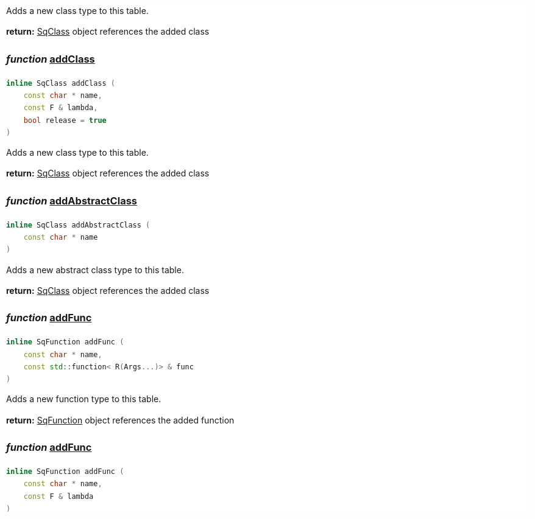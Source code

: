 Adds a new class type to this table. 

**return:** [SqClass](SquirrelBind_SqClass.html) object references the added class 


### _function_ <a id="610e55fd" href="#610e55fd">addClass</a>

```cpp
inline SqClass addClass (
    const char * name,
    const F & lambda,
    bool release = true
) 
```

Adds a new class type to this table. 

**return:** [SqClass](SquirrelBind_SqClass.html) object references the added class 


### _function_ <a id="c213d866" href="#c213d866">addAbstractClass</a>

```cpp
inline SqClass addAbstractClass (
    const char * name
) 
```

Adds a new abstract class type to this table. 

**return:** [SqClass](SquirrelBind_SqClass.html) object references the added class 


### _function_ <a id="188ce7b1" href="#188ce7b1">addFunc</a>

```cpp
inline SqFunction addFunc (
    const char * name,
    const std::function< R(Args...)> & func
) 
```

Adds a new function type to this table. 

**return:** [SqFunction](SquirrelBind_SqFunction.html) object references the added function 


### _function_ <a id="0bb526b4" href="#0bb526b4">addFunc</a>

```cpp
inline SqFunction addFunc (
    const char * name,
    const F & lambda
) 
```
